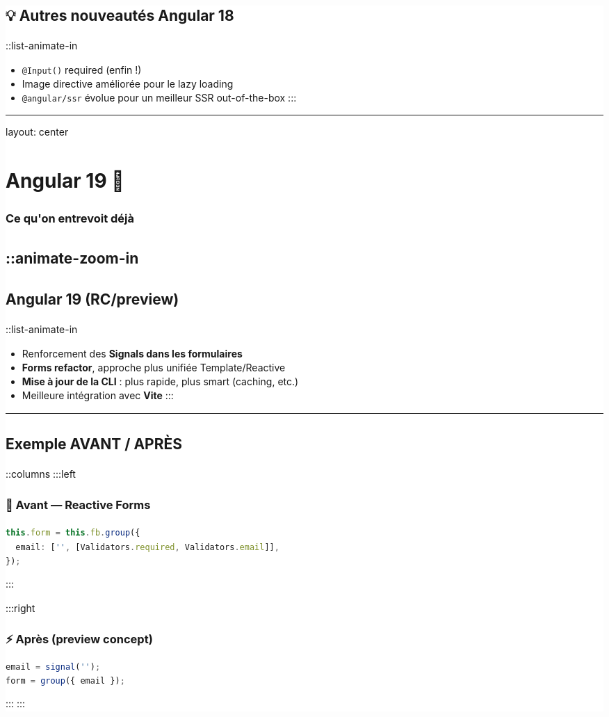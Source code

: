 
## 💡 Autres nouveautés Angular 18

::list-animate-in
- `@Input()` required (enfin !)
- Image directive améliorée pour le lazy loading
- `@angular/ssr` évolue pour un meilleur SSR out-of-the-box
:::

---

layout: center

# Angular 19 🔮  
### Ce qu'on entrevoit déjà

::animate-zoom-in
---

## Angular 19 (RC/preview)

::list-animate-in
- Renforcement des **Signals dans les formulaires**
- **Forms refactor**, approche plus unifiée Template/Reactive
- **Mise à jour de la CLI** : plus rapide, plus smart (caching, etc.)
- Meilleure intégration avec **Vite**
:::

---

## Exemple AVANT / APRÈS

::columns
:::left

### 🧱 Avant — Reactive Forms
```ts
this.form = this.fb.group({
  email: ['', [Validators.required, Validators.email]],
});
```

:::

:::right

### ⚡ Après (preview concept)
```ts
email = signal('');
form = group({ email });
```
:::
:::
